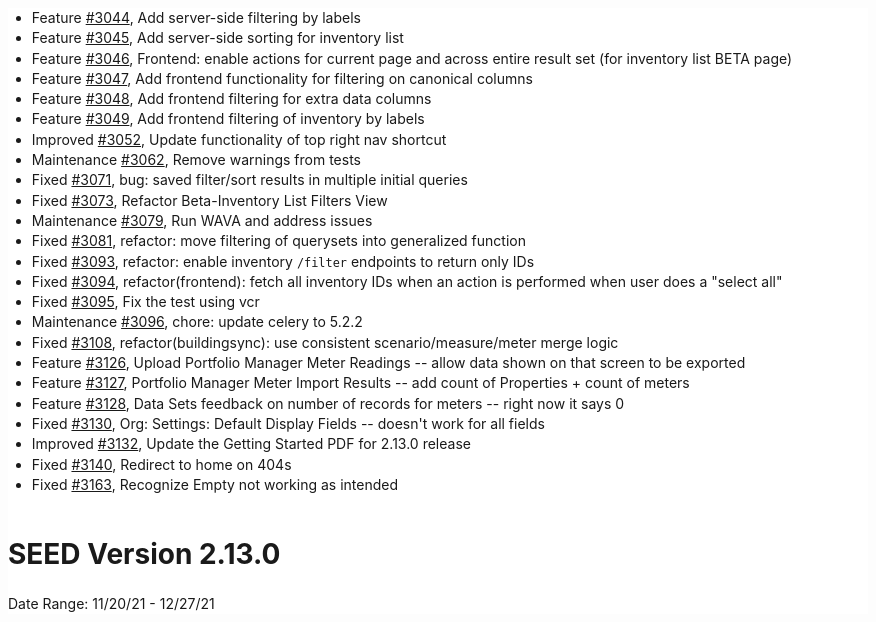 - Feature [#3044]( https://github.com/SEED-platform/seed/issues/3044 ), Add server-side filtering by labels
- Feature [#3045]( https://github.com/SEED-platform/seed/issues/3045 ), Add server-side sorting for inventory list
- Feature [#3046]( https://github.com/SEED-platform/seed/issues/3046 ), Frontend: enable actions for current page and across entire result set (for inventory list BETA page)
- Feature [#3047]( https://github.com/SEED-platform/seed/issues/3047 ), Add frontend functionality for filtering on canonical columns
- Feature [#3048]( https://github.com/SEED-platform/seed/issues/3048 ), Add frontend filtering for extra data columns
- Feature [#3049]( https://github.com/SEED-platform/seed/issues/3049 ), Add frontend filtering of inventory by labels
- Improved [#3052]( https://github.com/SEED-platform/seed/issues/3052 ), Update functionality of top right nav shortcut
- Maintenance [#3062]( https://github.com/SEED-platform/seed/issues/3062 ), Remove warnings from tests
- Fixed [#3071]( https://github.com/SEED-platform/seed/issues/3071 ), bug: saved filter/sort results in multiple initial queries
- Fixed [#3073]( https://github.com/SEED-platform/seed/issues/3073 ), Refactor Beta-Inventory List Filters View
- Maintenance [#3079]( https://github.com/SEED-platform/seed/issues/3079 ), Run WAVA and address issues
- Fixed [#3081]( https://github.com/SEED-platform/seed/issues/3081 ), refactor: move filtering of querysets into generalized function
- Fixed [#3093]( https://github.com/SEED-platform/seed/issues/3093 ), refactor: enable inventory `/filter` endpoints to return only IDs
- Fixed [#3094]( https://github.com/SEED-platform/seed/issues/3094 ), refactor(frontend): fetch all inventory IDs when an action is performed when user does a "select all"
- Fixed [#3095]( https://github.com/SEED-platform/seed/issues/3095 ), Fix the test using vcr
- Maintenance [#3096]( https://github.com/SEED-platform/seed/issues/3096 ), chore: update celery to 5.2.2
- Fixed [#3108]( https://github.com/SEED-platform/seed/issues/3108 ), refactor(buildingsync): use consistent scenario/measure/meter merge logic
- Feature [#3126]( https://github.com/SEED-platform/seed/issues/3126 ), Upload Portfolio Manager Meter Readings -- allow data shown on that screen to be exported
- Feature [#3127]( https://github.com/SEED-platform/seed/issues/3127 ), Portfolio Manager Meter Import Results -- add count of Properties + count of meters
- Feature [#3128]( https://github.com/SEED-platform/seed/issues/3128 ), Data Sets feedback on number of records for meters -- right now it says 0
- Fixed [#3130]( https://github.com/SEED-platform/seed/issues/3130 ), Org: Settings: Default Display Fields -- doesn't work for all fields
- Improved [#3132]( https://github.com/SEED-platform/seed/issues/3132 ), Update the Getting Started PDF for 2.13.0 release
- Fixed [#3140]( https://github.com/SEED-platform/seed/issues/3140 ), Redirect to home on 404s
- Fixed [#3163]( https://github.com/SEED-platform/seed/issues/3163 ), Recognize Empty not working as intended

# SEED Version 2.13.0

Date Range: 11/20/21 - 12/27/21
